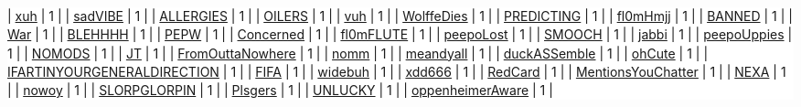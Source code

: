 | [xuh](https://7tv.app/emotes/01H7D98SMG000D0YPNS1D4RAZ4)                                                                                            | 1     |
| [sadVIBE](https://7tv.app/emotes/01GP9KW4R8000C2KXCP51Z6DK8)                                                                                        | 1     |
| [ALLERGIES](https://7tv.app/emotes/01GV63660G0006VD5T6QXMFWVJ)                                                                                      | 1     |
| [OILERS](https://7tv.app/emotes/01HG1XVGGG0009BSEKBJFJ75XC)                                                                                         | 1     |
| [vuh](https://7tv.app/emotes/01H95R859G000A9S3P82TRYWSV)                                                                                            | 1     |
| [WolffeDies](https://7tv.app/emotes/01HHZ3K54000077KX2ZSWYWQ5E)                                                                                     | 1     |
| [PREDICTING](https://7tv.app/emotes/01H76BWY1G000D5MEEVZJ1K9ZE)                                                                                     | 1     |
| [fl0mHmjj](https://7tv.app/emotes/01HJ98YAB8000CK7TQCDHZ1ZGK)                                                                                       | 1     |
| [BANNED](https://7tv.app/emotes/01FDYT2B800008FPRZTVQ34FT6)                                                                                         | 1     |
| [War](https://7tv.app/emotes/01H13AEMTR0005EZED5J0EXN3C)                                                                                            | 1     |
| [BLEHHHH](https://7tv.app/emotes/01GBK572QR0005G72DGRQFK0BM)                                                                                        | 1     |
| [PEPW](https://7tv.app/emotes/01F6M92F18000B5V5G2M2H1254)                                                                                           | 1     |
| [Concerned](https://7tv.app/emotes/01G55AX00R000B2BBGEQH5KW8K)                                                                                      | 1     |
| [fl0mFLUTE](https://7tv.app/emotes/01HM9KZV680007635TAZG67XHK)                                                                                      | 1     |
| [peepoLost](https://7tv.app/emotes/01FDZ9T1D80008FPRZTVQ34GQR)                                                                                      | 1     |
| [SMOOCH](https://7tv.app/emotes/01FXRBY5XG000B09ZDT0P8R0BC)                                                                                         | 1     |
| [jabbi](https://7tv.app/emotes/01HN5KBCSR0008W39XZBE647ZD)                                                                                          | 1     |
| [peepoUppies](https://7tv.app/emotes/01GWTYQ120000FBRG7QHAEAM5N)                                                                                    | 1     |
| [NOMODS](https://7tv.app/emotes/01FD2522MR0007RSD43SQ0NYV1)                                                                                         | 1     |
| [JT](https://7tv.app/emotes/01HSHC554R000DNSQZ3C7MVCR6)                                                                                             | 1     |
| [FromOuttaNowhere](https://7tv.app/emotes/01G16REQRR0002EHQB51WS4H1E)                                                                               | 1     |
| [nomm](https://7tv.app/emotes/01GYJEHDCR000FQ4GSSD7H5ZCQ)                                                                                           | 1     |
| [meandyall](https://7tv.app/emotes/01HAE7T5HG0004CB92YXKWK0RP)                                                                                      | 1     |
| [duckASSemble](https://7tv.app/emotes/01HPPYV840000FD2353Q4VP1S6)                                                                                   | 1     |
| [ohCute](https://7tv.app/emotes/01HSEQPYE8000A6C0AM9PT4SJ5)                                                                                         | 1     |
| [IFARTINYOURGENERALDIRECTION](https://7tv.app/emotes/01GQZKS5PR000D5X0XTG49WX1Y)                                                                    | 1     |
| [FIFA](https://7tv.app/emotes/01H9GWKY68000BM9CCBQYJV13B)                                                                                           | 1     |
| [widebuh](https://7tv.app/emotes/01HAYEZ5R8000CK4GBCA21ES95)                                                                                        | 1     |
| [xdd666](https://7tv.app/emotes/01G7YBVN100006P12M5P16S3VV)                                                                                         | 1     |
| [RedCard](https://7tv.app/emotes/01FV3E8V9G0006KB7T0WAY3QS3)                                                                                        | 1     |
| [MentionsYouChatter](https://7tv.app/emotes/01HJ9HXQKR00055RWFJ3SK6SGW)                                                                             | 1     |
| [NEXA](https://7tv.app/emotes/01HZDAMBD80002X9JFJVAG77TV)                                                                                           | 1     |
| [nowoy](https://7tv.app/emotes/01H7D448ZR0005KHPV1N5P32K6)                                                                                          | 1     |
| [SLORPGLORPIN](https://7tv.app/emotes/01G9TQ17FR0008CS0Q67AD72MP)                                                                                   | 1     |
| [Plsgers](https://7tv.app/emotes/01FQ66ASD8000FQA8WEBNDEEVF)                                                                                        | 1     |
| [UNLUCKY](https://7tv.app/emotes/01FB59KN680000H0EHNZT4TED8)                                                                                        | 1     |
| [oppenheimerAware](https://7tv.app/emotes/01H5D1G0BG000B4C7M34K6YZCT)                                                                               | 1     |